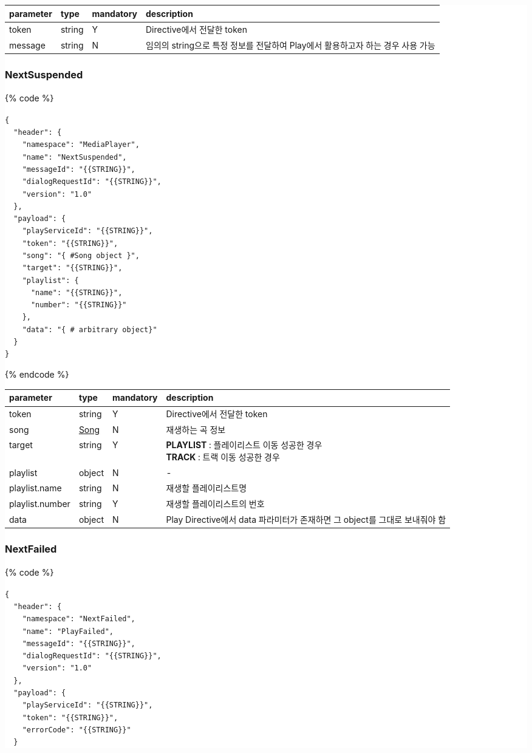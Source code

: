 | parameter | type   | mandatory | description                                       |
|:----------|:-------|:----------|:--------------------------------------------------|
| token     | string | Y         | Directive에서 전달한 token                             |
| message   | string | N         | 임의의 string으로 특정 정보를 전달하여 Play에서 활용하고자 하는 경우 사용 가능 |

### NextSuspended

{% code %}
```text
{
  "header": {
    "namespace": "MediaPlayer",
    "name": "NextSuspended",
    "messageId": "{{STRING}}",
    "dialogRequestId": "{{STRING}}",
    "version": "1.0"
  },
  "payload": {
    "playServiceId": "{{STRING}}",
    "token": "{{STRING}}",
    "song": "{ #Song object }",
    "target": "{{STRING}}",
    "playlist": {
      "name": "{{STRING}}",
      "number": "{{STRING}}"
    },
    "data": "{ # arbitrary object}"
  }
}
```
{% endcode %}

| parameter       | type          | mandatory | description                                                   |
|:----------------|:--------------|:----------|:--------------------------------------------------------------|
| token           | string        | Y         | Directive에서 전달한 token                                         |
| song            | [Song](#song) | N         | 재생하는 곡 정보                                                     |
| target          | string        | Y         | **PLAYLIST** : 플레이리스트 이동 성공한 경우<br/>**TRACK** : 트랙 이동 성공한 경우  |
| playlist        | object        | N         | -                                                             |
| playlist.name   | string        | N         | 재생할 플레이리스트명                                                   |
| playlist.number | string        | Y         | 재생할 플레이리스트의 번호                                                |
| data            | object        | N         | Play Directive에서 data 파라미터가 존재하면 그 object를 그대로 보내줘야 함         |

### NextFailed

{% code %}
```text
{
  "header": {
    "namespace": "NextFailed",
    "name": "PlayFailed",
    "messageId": "{{STRING}}",
    "dialogRequestId": "{{STRING}}",
    "version": "1.0"
  },
  "payload": {
    "playServiceId": "{{STRING}}",
    "token": "{{STRING}}",
    "errorCode": "{{STRING}}"
  }
```